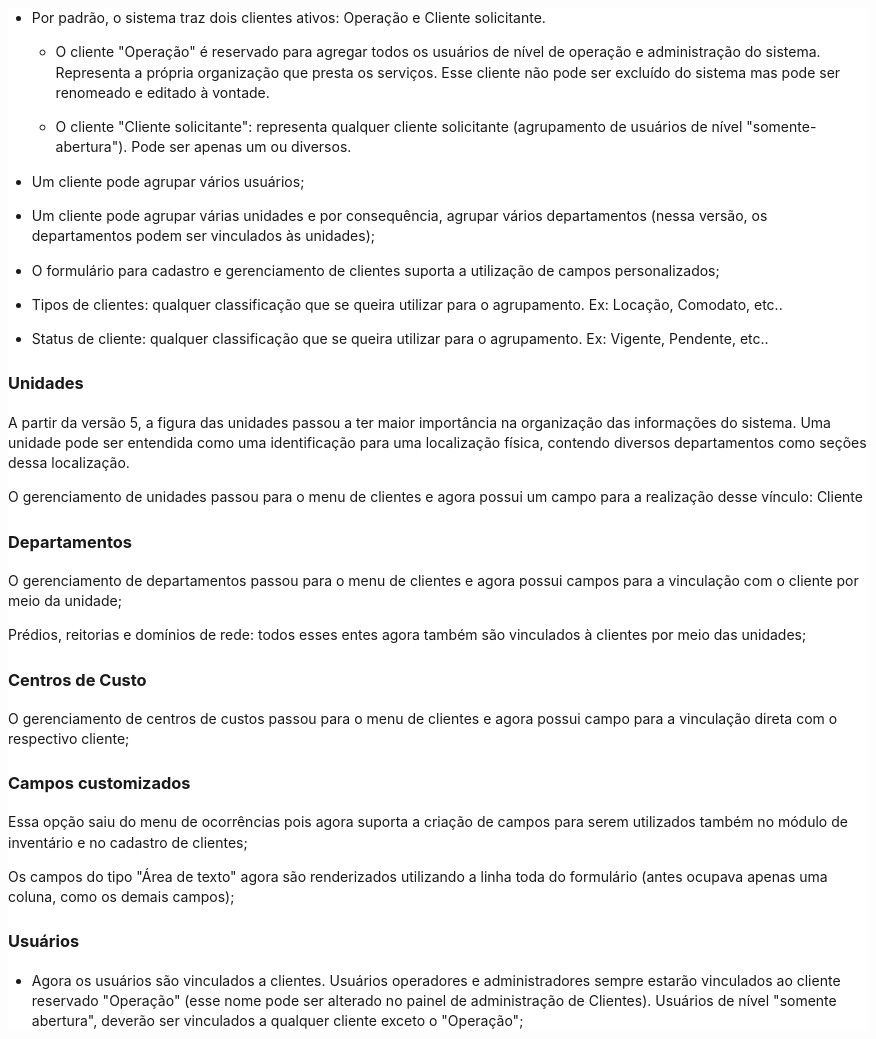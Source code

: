 - Por padrão, o sistema traz dois clientes ativos: Operação e Cliente solicitante. 
        
	- O cliente "Operação" é reservado para agregar todos os usuários de nível de operação e administração do sistema. Representa a própria organização que presta os serviços. Esse cliente não pode ser excluído do sistema mas pode ser renomeado e editado à vontade.
        
	- O cliente "Cliente solicitante": representa qualquer cliente solicitante (agrupamento de usuários de nível "somente-abertura"). Pode ser apenas um ou diversos.
        
- Um cliente pode agrupar vários usuários;
        
- Um cliente pode agrupar várias unidades e por consequência, agrupar vários departamentos (nessa versão, os departamentos podem ser vinculados às unidades);
    
- O formulário para cadastro e gerenciamento de clientes suporta a utilização de campos personalizados;
    
- Tipos de clientes: qualquer classificação que se queira utilizar para o agrupamento. Ex: Locação, Comodato, etc..
    
- Status de cliente: qualquer classificação que se queira utilizar para o agrupamento. Ex: Vigente, Pendente, etc..
    
### Unidades
A partir da versão 5, a figura das unidades passou a ter maior importância na organização das informações do sistema. Uma unidade pode ser entendida como uma identificação para uma localização física, contendo diversos departamentos como seções dessa localização. 

O gerenciamento de unidades passou para o menu de clientes e agora possui um campo para a realização desse vínculo: Cliente
    
### Departamentos
O gerenciamento de departamentos passou para o menu de clientes e agora possui campos para a vinculação com o cliente por meio da unidade;
    
Prédios, reitorias e domínios de rede: todos esses entes agora também são vinculados à clientes por meio das unidades;
    
### Centros de Custo
O gerenciamento de centros de custos passou para o menu de clientes e agora possui campo para a vinculação direta com o respectivo cliente;

    
### Campos customizados
Essa opção saiu do menu de ocorrências pois agora suporta a criação de campos para serem utilizados também no módulo de inventário e no cadastro de clientes;
    
Os campos do tipo "Área de texto" agora são renderizados utilizando a linha toda do formulário (antes ocupava apenas uma coluna, como os demais campos);


### Usuários
    
- Agora os usuários são vinculados a clientes. Usuários operadores e administradores sempre estarão vinculados ao cliente reservado "Operação" (esse nome pode ser alterado no painel de administração de Clientes). Usuários de nível "somente abertura", deverão ser vinculados a qualquer cliente exceto o "Operação";
    